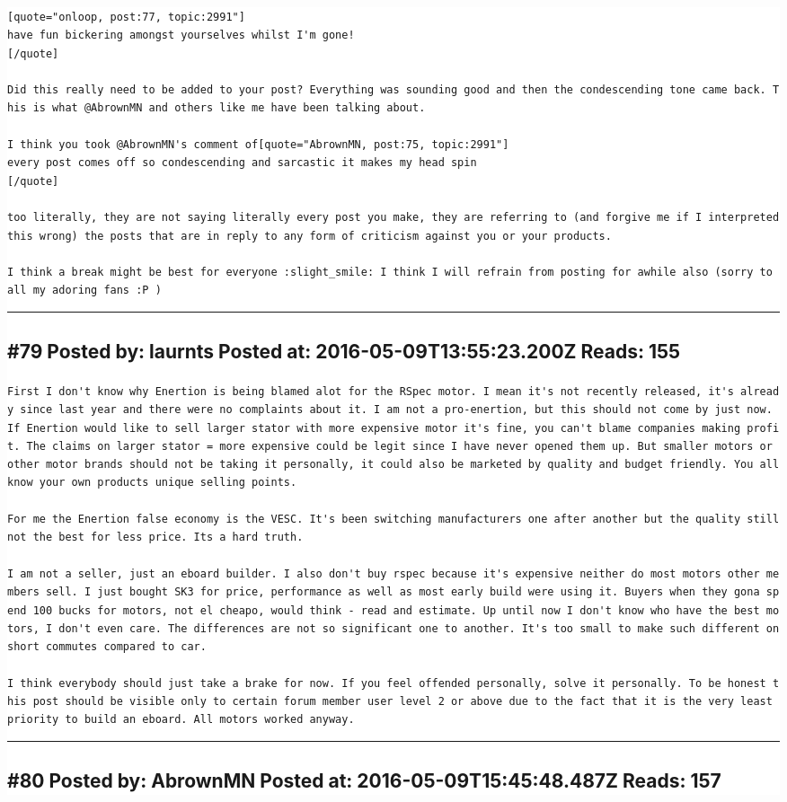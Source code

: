 ```
[quote="onloop, post:77, topic:2991"]
have fun bickering amongst yourselves whilst I'm gone!
[/quote]

Did this really need to be added to your post? Everything was sounding good and then the condescending tone came back. This is what @AbrownMN and others like me have been talking about. 

I think you took @AbrownMN's comment of[quote="AbrownMN, post:75, topic:2991"]
every post comes off so condescending and sarcastic it makes my head spin
[/quote]

too literally, they are not saying literally every post you make, they are referring to (and forgive me if I interpreted this wrong) the posts that are in reply to any form of criticism against you or your products.

I think a break might be best for everyone :slight_smile: I think I will refrain from posting for awhile also (sorry to all my adoring fans :P )
```

---
## \#79 Posted by: laurnts Posted at: 2016-05-09T13:55:23.200Z Reads: 155

```
First I don't know why Enertion is being blamed alot for the RSpec motor. I mean it's not recently released, it's already since last year and there were no complaints about it. I am not a pro-enertion, but this should not come by just now. If Enertion would like to sell larger stator with more expensive motor it's fine, you can't blame companies making profit. The claims on larger stator = more expensive could be legit since I have never opened them up. But smaller motors or other motor brands should not be taking it personally, it could also be marketed by quality and budget friendly. You all know your own products unique selling points.

For me the Enertion false economy is the VESC. It's been switching manufacturers one after another but the quality still not the best for less price. Its a hard truth.

I am not a seller, just an eboard builder. I also don't buy rspec because it's expensive neither do most motors other members sell. I just bought SK3 for price, performance as well as most early build were using it. Buyers when they gona spend 100 bucks for motors, not el cheapo, would think - read and estimate. Up until now I don't know who have the best motors, I don't even care. The differences are not so significant one to another. It's too small to make such different on short commutes compared to car.  

I think everybody should just take a brake for now. If you feel offended personally, solve it personally. To be honest this post should be visible only to certain forum member user level 2 or above due to the fact that it is the very least priority to build an eboard. All motors worked anyway.
```

---
## \#80 Posted by: AbrownMN Posted at: 2016-05-09T15:45:48.487Z Reads: 157
